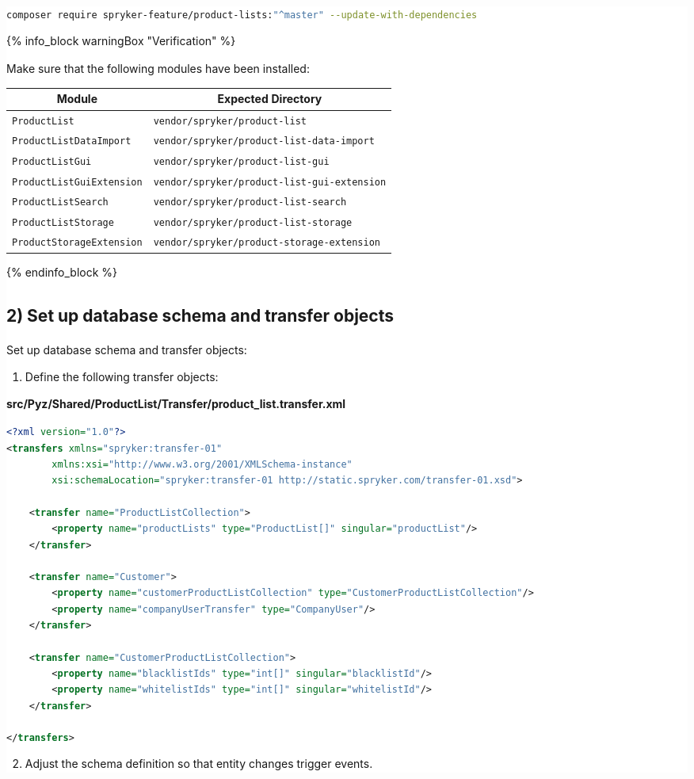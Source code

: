 ```bash
composer require spryker-feature/product-lists:"^master" --update-with-dependencies
```
{% info_block warningBox "Verification" %}

Make sure that the following modules have been installed:
    
| Module | Expected Directory |
| --- | --- |
| `ProductList` | `vendor/spryker/product-list` |
| `ProductListDataImport` | `vendor/spryker/product-list-data-import` |
| `ProductListGui` | `vendor/spryker/product-list-gui` |
| `ProductListGuiExtension` | `vendor/spryker/product-list-gui-extension` |
| `ProductListSearch` | `vendor/spryker/product-list-search` |
| `ProductListStorage` | `vendor/spryker/product-list-storage` |
| `ProductStorageExtension` | `vendor/spryker/product-storage-extension` |

{% endinfo_block %}

## 2) Set up database schema and transfer objects
Set up database schema and transfer objects:
1. Define the following transfer objects:

**src/Pyz/Shared/ProductList/Transfer/product_list.transfer.xml**

```xml
<?xml version="1.0"?>
<transfers xmlns="spryker:transfer-01"
        xmlns:xsi="http://www.w3.org/2001/XMLSchema-instance"
        xsi:schemaLocation="spryker:transfer-01 http://static.spryker.com/transfer-01.xsd">
 
    <transfer name="ProductListCollection">
        <property name="productLists" type="ProductList[]" singular="productList"/>
    </transfer>
 
    <transfer name="Customer">
        <property name="customerProductListCollection" type="CustomerProductListCollection"/>
        <property name="companyUserTransfer" type="CompanyUser"/>
    </transfer>
 
    <transfer name="CustomerProductListCollection">
        <property name="blacklistIds" type="int[]" singular="blacklistId"/>
        <property name="whitelistIds" type="int[]" singular="whitelistId"/>
    </transfer>
 
</transfers>
 ```

2. Adjust the schema definition so that entity changes trigger events.
